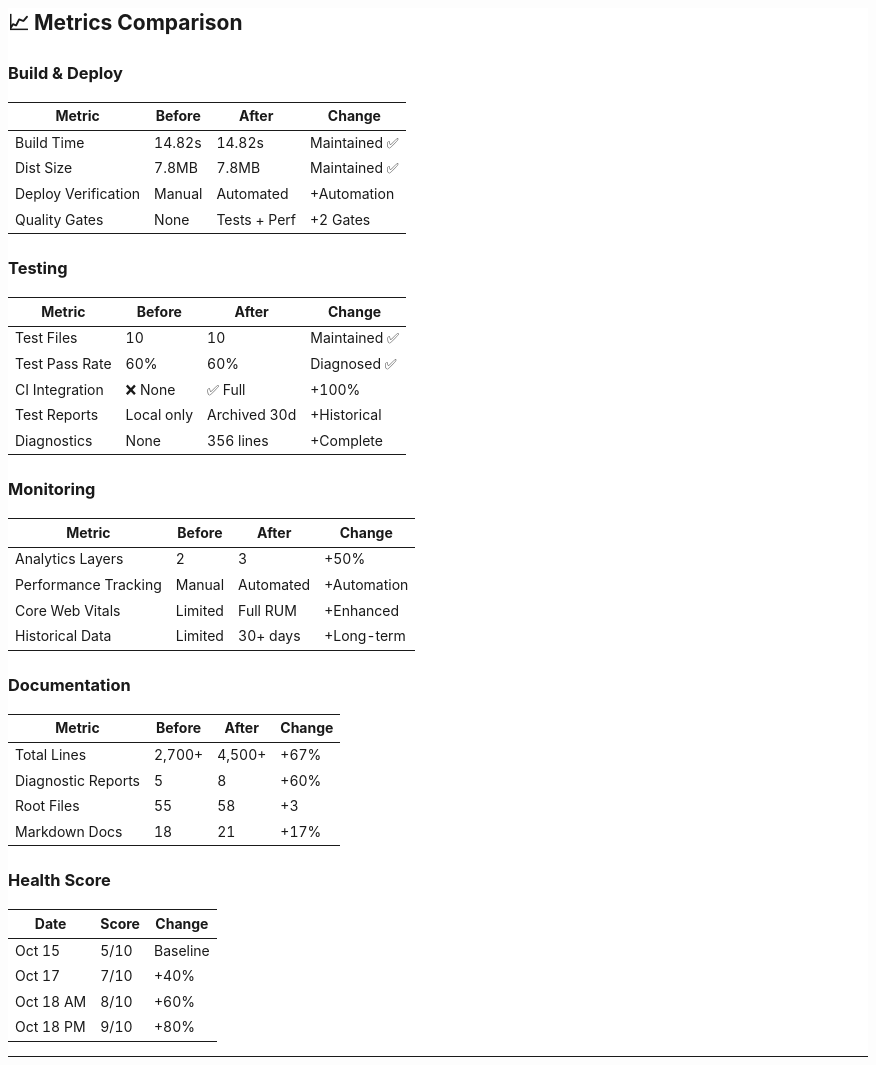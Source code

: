 ## 📈 Metrics Comparison

### Build & Deploy
| Metric | Before | After | Change |
|--------|--------|-------|--------|
| Build Time | 14.82s | 14.82s | Maintained ✅ |
| Dist Size | 7.8MB | 7.8MB | Maintained ✅ |
| Deploy Verification | Manual | Automated | +Automation |
| Quality Gates | None | Tests + Perf | +2 Gates |

### Testing
| Metric | Before | After | Change |
|--------|--------|-------|--------|
| Test Files | 10 | 10 | Maintained ✅ |
| Test Pass Rate | 60% | 60% | Diagnosed ✅ |
| CI Integration | ❌ None | ✅ Full | +100% |
| Test Reports | Local only | Archived 30d | +Historical |
| Diagnostics | None | 356 lines | +Complete |

### Monitoring
| Metric | Before | After | Change |
|--------|--------|-------|--------|
| Analytics Layers | 2 | 3 | +50% |
| Performance Tracking | Manual | Automated | +Automation |
| Core Web Vitals | Limited | Full RUM | +Enhanced |
| Historical Data | Limited | 30+ days | +Long-term |

### Documentation
| Metric | Before | After | Change |
|--------|--------|-------|--------|
| Total Lines | 2,700+ | 4,500+ | +67% |
| Diagnostic Reports | 5 | 8 | +60% |
| Root Files | 55 | 58 | +3 |
| Markdown Docs | 18 | 21 | +17% |

### Health Score
| Date | Score | Change |
|------|-------|--------|
| Oct 15 | 5/10 | Baseline |
| Oct 17 | 7/10 | +40% |
| Oct 18 AM | 8/10 | +60% |
| Oct 18 PM | 9/10 | +80% |

---